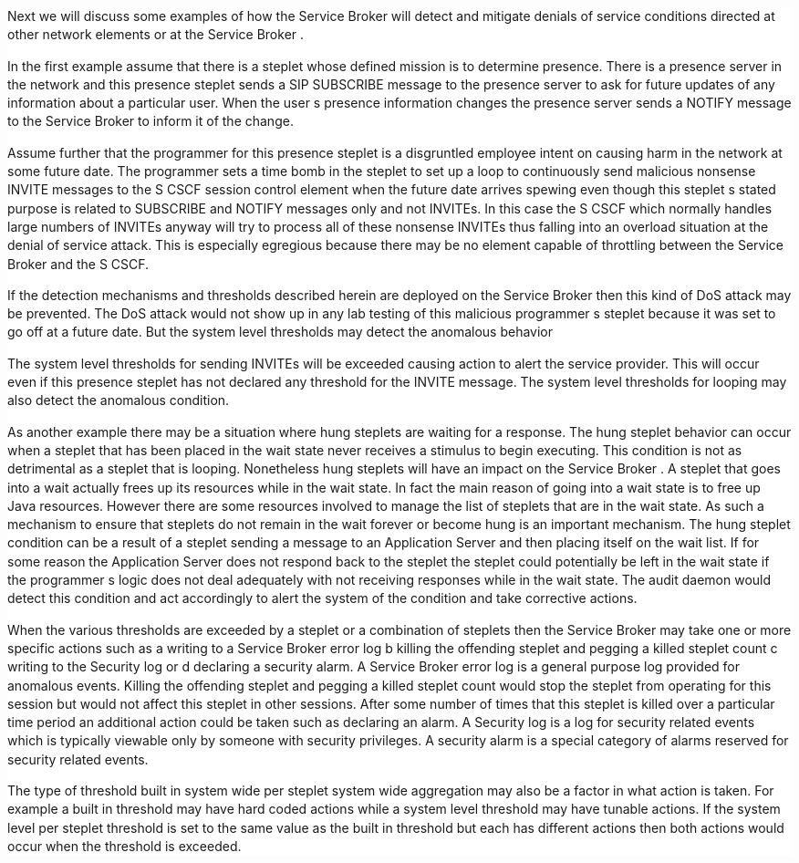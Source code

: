 Next we will discuss some examples of how the Service Broker will detect and mitigate denials of service conditions directed at other network elements or at the Service Broker .

In the first example assume that there is a steplet whose defined mission is to determine presence. There is a presence server in the network and this presence steplet sends a SIP SUBSCRIBE message to the presence server to ask for future updates of any information about a particular user. When the user s presence information changes the presence server sends a NOTIFY message to the Service Broker to inform it of the change.

Assume further that the programmer for this presence steplet is a disgruntled employee intent on causing harm in the network at some future date. The programmer sets a time bomb in the steplet to set up a loop to continuously send malicious nonsense INVITE messages to the S CSCF session control element when the future date arrives spewing even though this steplet s stated purpose is related to SUBSCRIBE and NOTIFY messages only and not INVITEs. In this case the S CSCF which normally handles large numbers of INVITEs anyway will try to process all of these nonsense INVITEs thus falling into an overload situation at the denial of service attack. This is especially egregious because there may be no element capable of throttling between the Service Broker and the S CSCF.

If the detection mechanisms and thresholds described herein are deployed on the Service Broker then this kind of DoS attack may be prevented. The DoS attack would not show up in any lab testing of this malicious programmer s steplet because it was set to go off at a future date. But the system level thresholds may detect the anomalous behavior 

The system level thresholds for sending INVITEs will be exceeded causing action to alert the service provider. This will occur even if this presence steplet has not declared any threshold for the INVITE message. The system level thresholds for looping may also detect the anomalous condition.

As another example there may be a situation where hung steplets are waiting for a response. The hung steplet behavior can occur when a steplet that has been placed in the wait state never receives a stimulus to begin executing. This condition is not as detrimental as a steplet that is looping. Nonetheless hung steplets will have an impact on the Service Broker . A steplet that goes into a wait actually frees up its resources while in the wait state. In fact the main reason of going into a wait state is to free up Java resources. However there are some resources involved to manage the list of steplets that are in the wait state. As such a mechanism to ensure that steplets do not remain in the wait forever or become hung is an important mechanism. The hung steplet condition can be a result of a steplet sending a message to an Application Server and then placing itself on the wait list. If for some reason the Application Server does not respond back to the steplet the steplet could potentially be left in the wait state if the programmer s logic does not deal adequately with not receiving responses while in the wait state. The audit daemon would detect this condition and act accordingly to alert the system of the condition and take corrective actions.

When the various thresholds are exceeded by a steplet or a combination of steplets then the Service Broker may take one or more specific actions such as a writing to a Service Broker error log b killing the offending steplet and pegging a killed steplet count c writing to the Security log or d declaring a security alarm. A Service Broker error log is a general purpose log provided for anomalous events. Killing the offending steplet and pegging a killed steplet count would stop the steplet from operating for this session but would not affect this steplet in other sessions. After some number of times that this steplet is killed over a particular time period an additional action could be taken such as declaring an alarm. A Security log is a log for security related events which is typically viewable only by someone with security privileges. A security alarm is a special category of alarms reserved for security related events.

The type of threshold built in system wide per steplet system wide aggregation may also be a factor in what action is taken. For example a built in threshold may have hard coded actions while a system level threshold may have tunable actions. If the system level per steplet threshold is set to the same value as the built in threshold but each has different actions then both actions would occur when the threshold is exceeded.
